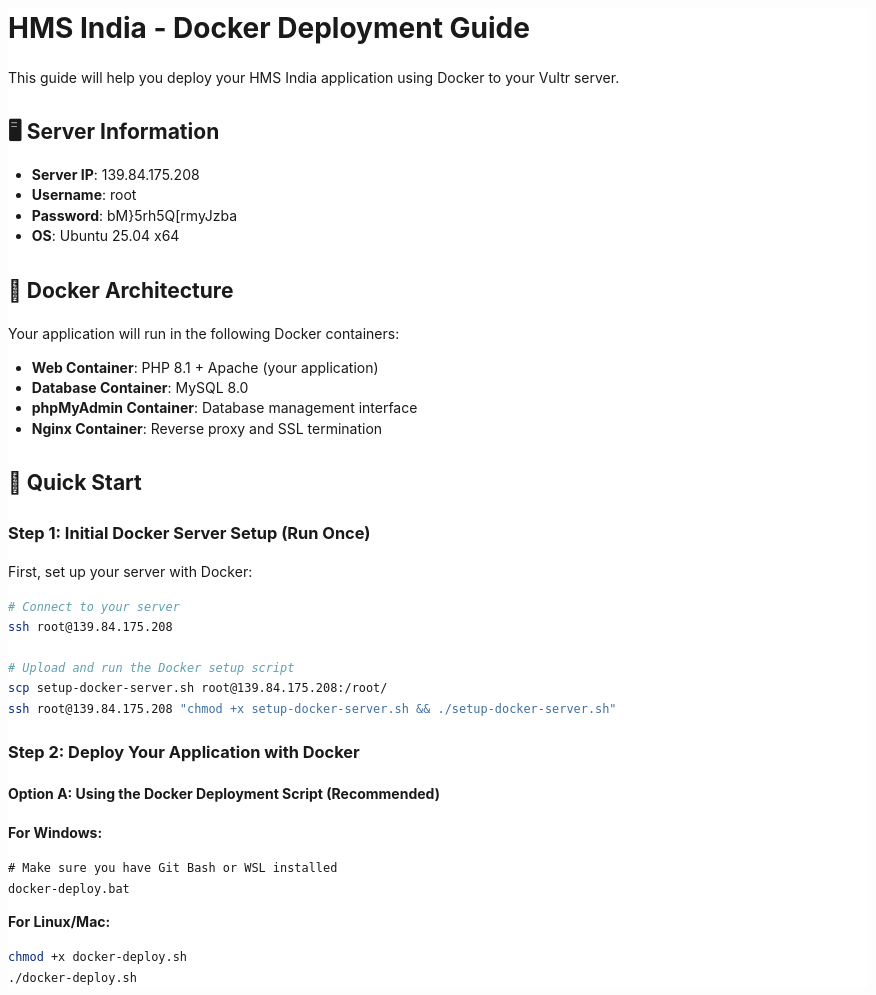 # HMS India - Docker Deployment Guide

This guide will help you deploy your HMS India application using Docker to your Vultr server.

## 🖥️ Server Information

- **Server IP**: 139.84.175.208
- **Username**: root
- **Password**: bM}5rh5Q[rmyJzba
- **OS**: Ubuntu 25.04 x64

## 🐳 Docker Architecture

Your application will run in the following Docker containers:

- **Web Container**: PHP 8.1 + Apache (your application)
- **Database Container**: MySQL 8.0
- **phpMyAdmin Container**: Database management interface
- **Nginx Container**: Reverse proxy and SSL termination

## 🚀 Quick Start

### Step 1: Initial Docker Server Setup (Run Once)

First, set up your server with Docker:

```bash
# Connect to your server
ssh root@139.84.175.208

# Upload and run the Docker setup script
scp setup-docker-server.sh root@139.84.175.208:/root/
ssh root@139.84.175.208 "chmod +x setup-docker-server.sh && ./setup-docker-server.sh"
```

### Step 2: Deploy Your Application with Docker

#### Option A: Using the Docker Deployment Script (Recommended)

**For Windows:**
```cmd
# Make sure you have Git Bash or WSL installed
docker-deploy.bat
```

**For Linux/Mac:**
```bash
chmod +x docker-deploy.sh
./docker-deploy.sh
```
